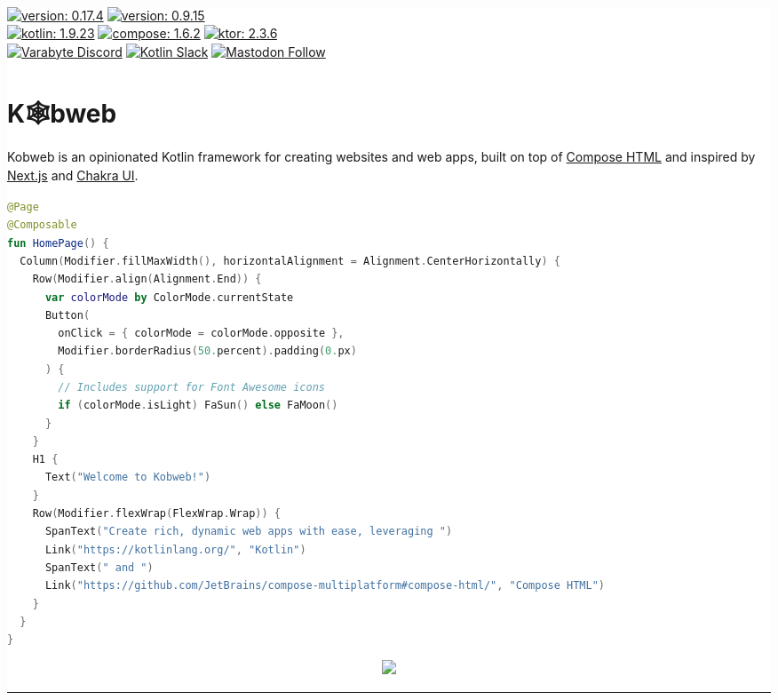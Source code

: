 [![version: 0.17.4](https://img.shields.io/badge/kobweb-0.17.4-blue)](COMPATIBILITY.md)
[![version: 0.9.15](https://img.shields.io/badge/kobweb_cli-0.9.15-blue)](https://github.com/varabyte/kobweb-cli)
<br>
[![kotlin: 1.9.23](https://img.shields.io/badge/kotlin-1.9.23-blue?logo=kotlin)](COMPATIBILITY.md)
[![compose: 1.6.2](https://img.shields.io/badge/compose-1.6.2-blue?logo=jetpackcompose)](COMPATIBILITY.md)
[![ktor: 2.3.6](https://img.shields.io/badge/ktor-2.3.6-blue)](https://ktor.io/)
<br>
[![Varabyte Discord](https://img.shields.io/discord/886036660767305799.svg?label=&logo=discord&logoColor=ffffff&color=7389D8&labelColor=6A7EC2)](https://discord.gg/5NZ2GKV5Cs)
[![Kotlin Slack](https://img.shields.io/badge/%23Kobweb-4A154B?logo=slack&logoColor=white)](https://kotlinlang.slack.com/archives/C04RTD72RQ8)
[![Mastodon Follow](https://img.shields.io/mastodon/follow/109382855401210782?domain=https%3A%2F%2Ffosstodon.org&style=social)](https://fosstodon.org/@bitspittle)
# K🕸️bweb

Kobweb is an opinionated Kotlin framework for creating websites and web apps, built on top of
[Compose HTML](https://github.com/JetBrains/compose-multiplatform#compose-html) and inspired by [Next.js](https://nextjs.org)
and [Chakra UI](https://chakra-ui.com).

```kotlin
@Page
@Composable
fun HomePage() {
  Column(Modifier.fillMaxWidth(), horizontalAlignment = Alignment.CenterHorizontally) {
    Row(Modifier.align(Alignment.End)) {
      var colorMode by ColorMode.currentState
      Button(
        onClick = { colorMode = colorMode.opposite },
        Modifier.borderRadius(50.percent).padding(0.px)
      ) {
        // Includes support for Font Awesome icons
        if (colorMode.isLight) FaSun() else FaMoon()
      }
    }
    H1 {
      Text("Welcome to Kobweb!")
    }
    Row(Modifier.flexWrap(FlexWrap.Wrap)) {
      SpanText("Create rich, dynamic web apps with ease, leveraging ")
      Link("https://kotlinlang.org/", "Kotlin")
      SpanText(" and ")
      Link("https://github.com/JetBrains/compose-multiplatform#compose-html/", "Compose HTML")
    }
  }
}
```

<p align="center">
<img src="https://github.com/varabyte/media/raw/main/kobweb/screencasts/kobweb-welcome.gif" />
</p>

---